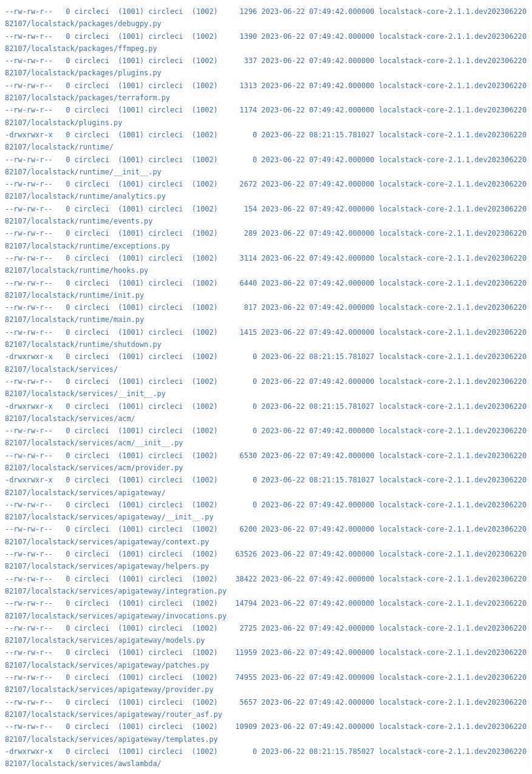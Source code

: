 ```diff
--rw-rw-r--   0 circleci  (1001) circleci  (1002)     1296 2023-06-22 07:49:42.000000 localstack-core-2.1.1.dev20230622082107/localstack/packages/debugpy.py
--rw-rw-r--   0 circleci  (1001) circleci  (1002)     1390 2023-06-22 07:49:42.000000 localstack-core-2.1.1.dev20230622082107/localstack/packages/ffmpeg.py
--rw-rw-r--   0 circleci  (1001) circleci  (1002)      337 2023-06-22 07:49:42.000000 localstack-core-2.1.1.dev20230622082107/localstack/packages/plugins.py
--rw-rw-r--   0 circleci  (1001) circleci  (1002)     1313 2023-06-22 07:49:42.000000 localstack-core-2.1.1.dev20230622082107/localstack/packages/terraform.py
--rw-rw-r--   0 circleci  (1001) circleci  (1002)     1174 2023-06-22 07:49:42.000000 localstack-core-2.1.1.dev20230622082107/localstack/plugins.py
-drwxrwxr-x   0 circleci  (1001) circleci  (1002)        0 2023-06-22 08:21:15.781027 localstack-core-2.1.1.dev20230622082107/localstack/runtime/
--rw-rw-r--   0 circleci  (1001) circleci  (1002)        0 2023-06-22 07:49:42.000000 localstack-core-2.1.1.dev20230622082107/localstack/runtime/__init__.py
--rw-rw-r--   0 circleci  (1001) circleci  (1002)     2672 2023-06-22 07:49:42.000000 localstack-core-2.1.1.dev20230622082107/localstack/runtime/analytics.py
--rw-rw-r--   0 circleci  (1001) circleci  (1002)      154 2023-06-22 07:49:42.000000 localstack-core-2.1.1.dev20230622082107/localstack/runtime/events.py
--rw-rw-r--   0 circleci  (1001) circleci  (1002)      289 2023-06-22 07:49:42.000000 localstack-core-2.1.1.dev20230622082107/localstack/runtime/exceptions.py
--rw-rw-r--   0 circleci  (1001) circleci  (1002)     3114 2023-06-22 07:49:42.000000 localstack-core-2.1.1.dev20230622082107/localstack/runtime/hooks.py
--rw-rw-r--   0 circleci  (1001) circleci  (1002)     6440 2023-06-22 07:49:42.000000 localstack-core-2.1.1.dev20230622082107/localstack/runtime/init.py
--rw-rw-r--   0 circleci  (1001) circleci  (1002)      817 2023-06-22 07:49:42.000000 localstack-core-2.1.1.dev20230622082107/localstack/runtime/main.py
--rw-rw-r--   0 circleci  (1001) circleci  (1002)     1415 2023-06-22 07:49:42.000000 localstack-core-2.1.1.dev20230622082107/localstack/runtime/shutdown.py
-drwxrwxr-x   0 circleci  (1001) circleci  (1002)        0 2023-06-22 08:21:15.781027 localstack-core-2.1.1.dev20230622082107/localstack/services/
--rw-rw-r--   0 circleci  (1001) circleci  (1002)        0 2023-06-22 07:49:42.000000 localstack-core-2.1.1.dev20230622082107/localstack/services/__init__.py
-drwxrwxr-x   0 circleci  (1001) circleci  (1002)        0 2023-06-22 08:21:15.781027 localstack-core-2.1.1.dev20230622082107/localstack/services/acm/
--rw-rw-r--   0 circleci  (1001) circleci  (1002)        0 2023-06-22 07:49:42.000000 localstack-core-2.1.1.dev20230622082107/localstack/services/acm/__init__.py
--rw-rw-r--   0 circleci  (1001) circleci  (1002)     6530 2023-06-22 07:49:42.000000 localstack-core-2.1.1.dev20230622082107/localstack/services/acm/provider.py
-drwxrwxr-x   0 circleci  (1001) circleci  (1002)        0 2023-06-22 08:21:15.781027 localstack-core-2.1.1.dev20230622082107/localstack/services/apigateway/
--rw-rw-r--   0 circleci  (1001) circleci  (1002)        0 2023-06-22 07:49:42.000000 localstack-core-2.1.1.dev20230622082107/localstack/services/apigateway/__init__.py
--rw-rw-r--   0 circleci  (1001) circleci  (1002)     6200 2023-06-22 07:49:42.000000 localstack-core-2.1.1.dev20230622082107/localstack/services/apigateway/context.py
--rw-rw-r--   0 circleci  (1001) circleci  (1002)    63526 2023-06-22 07:49:42.000000 localstack-core-2.1.1.dev20230622082107/localstack/services/apigateway/helpers.py
--rw-rw-r--   0 circleci  (1001) circleci  (1002)    38422 2023-06-22 07:49:42.000000 localstack-core-2.1.1.dev20230622082107/localstack/services/apigateway/integration.py
--rw-rw-r--   0 circleci  (1001) circleci  (1002)    14794 2023-06-22 07:49:42.000000 localstack-core-2.1.1.dev20230622082107/localstack/services/apigateway/invocations.py
--rw-rw-r--   0 circleci  (1001) circleci  (1002)     2725 2023-06-22 07:49:42.000000 localstack-core-2.1.1.dev20230622082107/localstack/services/apigateway/models.py
--rw-rw-r--   0 circleci  (1001) circleci  (1002)    11959 2023-06-22 07:49:42.000000 localstack-core-2.1.1.dev20230622082107/localstack/services/apigateway/patches.py
--rw-rw-r--   0 circleci  (1001) circleci  (1002)    74955 2023-06-22 07:49:42.000000 localstack-core-2.1.1.dev20230622082107/localstack/services/apigateway/provider.py
--rw-rw-r--   0 circleci  (1001) circleci  (1002)     5657 2023-06-22 07:49:42.000000 localstack-core-2.1.1.dev20230622082107/localstack/services/apigateway/router_asf.py
--rw-rw-r--   0 circleci  (1001) circleci  (1002)    10909 2023-06-22 07:49:42.000000 localstack-core-2.1.1.dev20230622082107/localstack/services/apigateway/templates.py
-drwxrwxr-x   0 circleci  (1001) circleci  (1002)        0 2023-06-22 08:21:15.785027 localstack-core-2.1.1.dev20230622082107/localstack/services/awslambda/
```